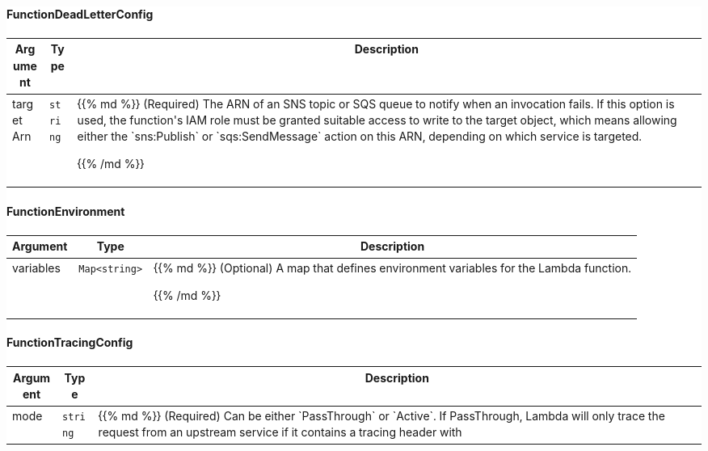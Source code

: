 #### FunctionDeadLetterConfig

<table class="ml-6">
    <thead>
        <tr>
            <th>Argument</th>
            <th>Type</th>
            <th>Description</th>
        </tr>
    </thead>
    <tbody>
        <tr>
            <td class="align-top">target<wbr>Arn</td>
            <td class="align-top"><code>string</code></td>
            <td class="align-top">{{% md %}}
(Required) The ARN of an SNS topic or SQS queue to notify when an invocation fails. If this
option is used, the function's IAM role must be granted suitable access to write to the target object,
which means allowing either the `sns:Publish` or `sqs:SendMessage` action on this ARN, depending on
which service is targeted.

{{% /md %}}</td>
        </tr>
    </tbody>
</table>

#### FunctionEnvironment

<table class="ml-6">
    <thead>
        <tr>
            <th>Argument</th>
            <th>Type</th>
            <th>Description</th>
        </tr>
    </thead>
    <tbody>
        <tr>
            <td class="align-top">variables</td>
            <td class="align-top"><code>Map&lt;<wbr>string<wbr>&gt;</code></td>
            <td class="align-top">{{% md %}}
(Optional) A map that defines environment variables for the Lambda function.

{{% /md %}}</td>
        </tr>
    </tbody>
</table>

#### FunctionTracingConfig

<table class="ml-6">
    <thead>
        <tr>
            <th>Argument</th>
            <th>Type</th>
            <th>Description</th>
        </tr>
    </thead>
    <tbody>
        <tr>
            <td class="align-top">mode</td>
            <td class="align-top"><code>string</code></td>
            <td class="align-top">{{% md %}}
(Required) Can be either `PassThrough` or `Active`. If PassThrough, Lambda will only trace
the request from an upstream service if it contains a tracing header with
